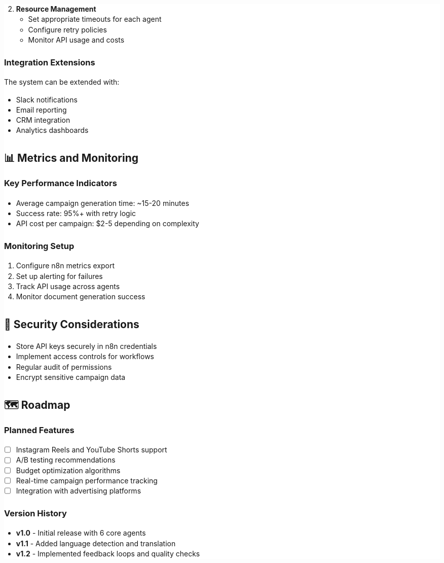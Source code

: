 2. **Resource Management**
   - Set appropriate timeouts for each agent
   - Configure retry policies
   - Monitor API usage and costs

### Integration Extensions

The system can be extended with:

- Slack notifications
- Email reporting
- CRM integration
- Analytics dashboards

## 📊 Metrics and Monitoring

### Key Performance Indicators

- Average campaign generation time: ~15-20 minutes
- Success rate: 95%+ with retry logic
- API cost per campaign: $2-5 depending on complexity

### Monitoring Setup

1. Configure n8n metrics export
2. Set up alerting for failures
3. Track API usage across agents
4. Monitor document generation success

## 🔐 Security Considerations

- Store API keys securely in n8n credentials
- Implement access controls for workflows
- Regular audit of permissions
- Encrypt sensitive campaign data

## 🗺️ Roadmap

### Planned Features

- [ ] Instagram Reels and YouTube Shorts support
- [ ] A/B testing recommendations
- [ ] Budget optimization algorithms
- [ ] Real-time campaign performance tracking
- [ ] Integration with advertising platforms

### Version History

- **v1.0** - Initial release with 6 core agents
- **v1.1** - Added language detection and translation
- **v1.2** - Implemented feedback loops and quality checks
